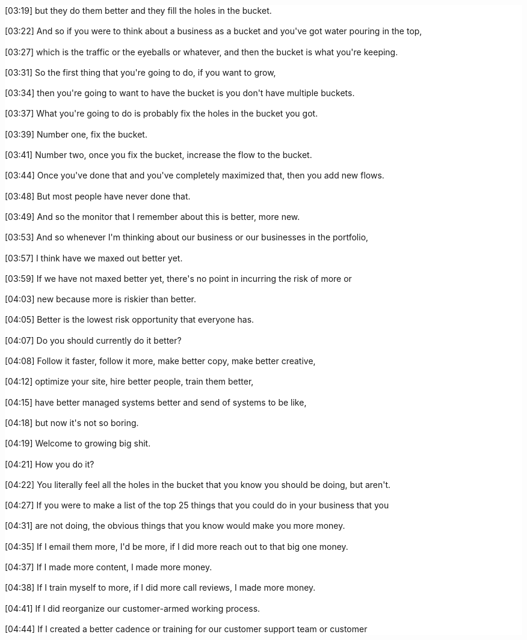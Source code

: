 [03:19] but they do them better and they fill the holes in the bucket.

[03:22] And so if you were to think about a business as a bucket and you've got water pouring in the top,

[03:27] which is the traffic or the eyeballs or whatever, and then the bucket is what you're keeping.

[03:31] So the first thing that you're going to do, if you want to grow,

[03:34] then you're going to want to have the bucket is you don't have multiple buckets.

[03:37] What you're going to do is probably fix the holes in the bucket you got.

[03:39] Number one, fix the bucket.

[03:41] Number two, once you fix the bucket, increase the flow to the bucket.

[03:44] Once you've done that and you've completely maximized that, then you add new flows.

[03:48] But most people have never done that.

[03:49] And so the monitor that I remember about this is better, more new.

[03:53] And so whenever I'm thinking about our business or our businesses in the portfolio,

[03:57] I think have we maxed out better yet.

[03:59] If we have not maxed better yet, there's no point in incurring the risk of more or

[04:03] new because more is riskier than better.

[04:05] Better is the lowest risk opportunity that everyone has.

[04:07] Do you should currently do it better?

[04:08] Follow it faster, follow it more, make better copy, make better creative,

[04:12] optimize your site, hire better people, train them better,

[04:15] have better managed systems better and send of systems to be like,

[04:18] but now it's not so boring.

[04:19] Welcome to growing big shit.

[04:21] How you do it?

[04:22] You literally feel all the holes in the bucket that you know you should be doing, but aren't.

[04:27] If you were to make a list of the top 25 things that you could do in your business that you

[04:31] are not doing, the obvious things that you know would make you more money.

[04:35] If I email them more, I'd be more, if I did more reach out to that big one money.

[04:37] If I made more content, I made more money.

[04:38] If I train myself to more, if I did more call reviews, I made more money.

[04:41] If I did reorganize our customer-armed working process.

[04:44] If I created a better cadence or training for our customer support team or customer
